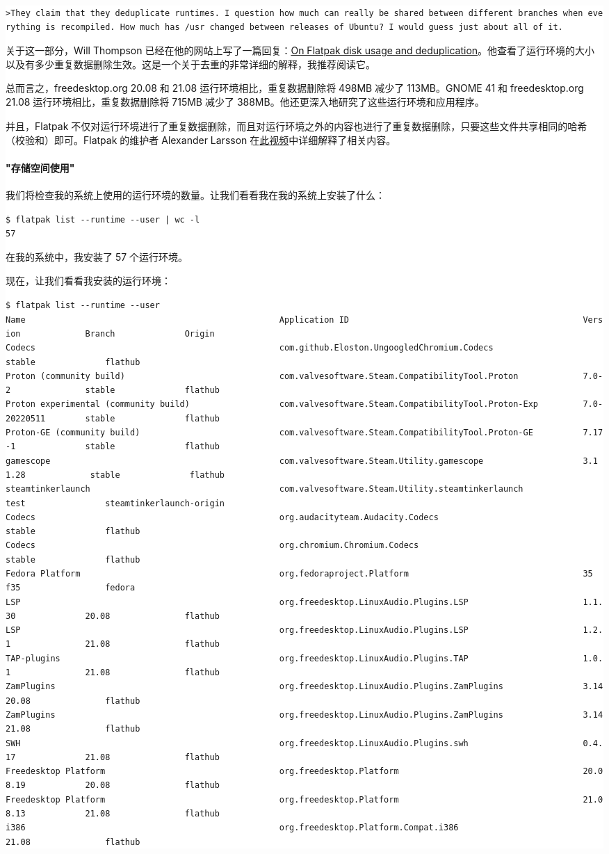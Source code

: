     >They claim that they deduplicate runtimes. I question how much can really be shared between different branches when everything is recompiled. How much has /usr changed between releases of Ubuntu? I would guess just about all of it.

关于这一部分，Will Thompson 已经在他的网站上写了一篇回复：[On Flatpak disk usage and deduplication](https://blogs.gnome.org/wjjt/2021/11/24/on-flatpak-disk-usage-and-deduplication/)。他查看了运行环境的大小以及有多少重复数据删除生效。这是一个关于去重的非常详细的解释，我推荐阅读它。

总而言之，freedesktop.org 20.08 和 21.08 运行环境相比，重复数据删除将 498MB 减少了 113MB。GNOME 41 和 freedesktop.org 21.08 运行环境相比，重复数据删除将 715MB 减少了 388MB。他还更深入地研究了这些运行环境和应用程序。

并且，Flatpak 不仅对运行环境进行了重复数据删除，而且对运行环境之外的内容也进行了重复数据删除，只要这些文件共享相同的哈希（校验和）即可。Flatpak 的维护者 Alexander Larsson 在[此视频](https://conf.tube/w/qWLp5vosZg1V7vmZhmn5wM?start=26m49s)中详细解释了相关内容。

#### "存储空间使用"

我们将检查我的系统上使用的运行环境的数量。让我们看看我在我的系统上安装了什么：

```shell
$ flatpak list --runtime --user | wc -l
57
```

在我的系统中，我安装了 57 个运行环境。

现在，让我们看看我安装的运行环境：

```shell
$ flatpak list --runtime --user
Name                                                   Application ID                                               Version             Branch              Origin
Codecs                                                 com.github.Eloston.UngoogledChromium.Codecs                                      stable              flathub
Proton (community build)                               com.valvesoftware.Steam.CompatibilityTool.Proton             7.0-2               stable              flathub
Proton experimental (community build)                  com.valvesoftware.Steam.CompatibilityTool.Proton-Exp         7.0-20220511        stable              flathub
Proton-GE (community build)                            com.valvesoftware.Steam.CompatibilityTool.Proton-GE          7.17-1              stable              flathub
gamescope                                              com.valvesoftware.Steam.Utility.gamescope                    3.11.28             stable              flathub
steamtinkerlaunch                                      com.valvesoftware.Steam.Utility.steamtinkerlaunch                                test                steamtinkerlaunch-origin
Codecs                                                 org.audacityteam.Audacity.Codecs                                                 stable              flathub
Codecs                                                 org.chromium.Chromium.Codecs                                                     stable              flathub
Fedora Platform                                        org.fedoraproject.Platform                                   35                  f35                 fedora
LSP                                                    org.freedesktop.LinuxAudio.Plugins.LSP                       1.1.30              20.08               flathub
LSP                                                    org.freedesktop.LinuxAudio.Plugins.LSP                       1.2.1               21.08               flathub
TAP-plugins                                            org.freedesktop.LinuxAudio.Plugins.TAP                       1.0.1               21.08               flathub
ZamPlugins                                             org.freedesktop.LinuxAudio.Plugins.ZamPlugins                3.14                20.08               flathub
ZamPlugins                                             org.freedesktop.LinuxAudio.Plugins.ZamPlugins                3.14                21.08               flathub
SWH                                                    org.freedesktop.LinuxAudio.Plugins.swh                       0.4.17              21.08               flathub
Freedesktop Platform                                   org.freedesktop.Platform                                     20.08.19            20.08               flathub
Freedesktop Platform                                   org.freedesktop.Platform                                     21.08.13            21.08               flathub
i386                                                   org.freedesktop.Platform.Compat.i386                                             21.08               flathub
```